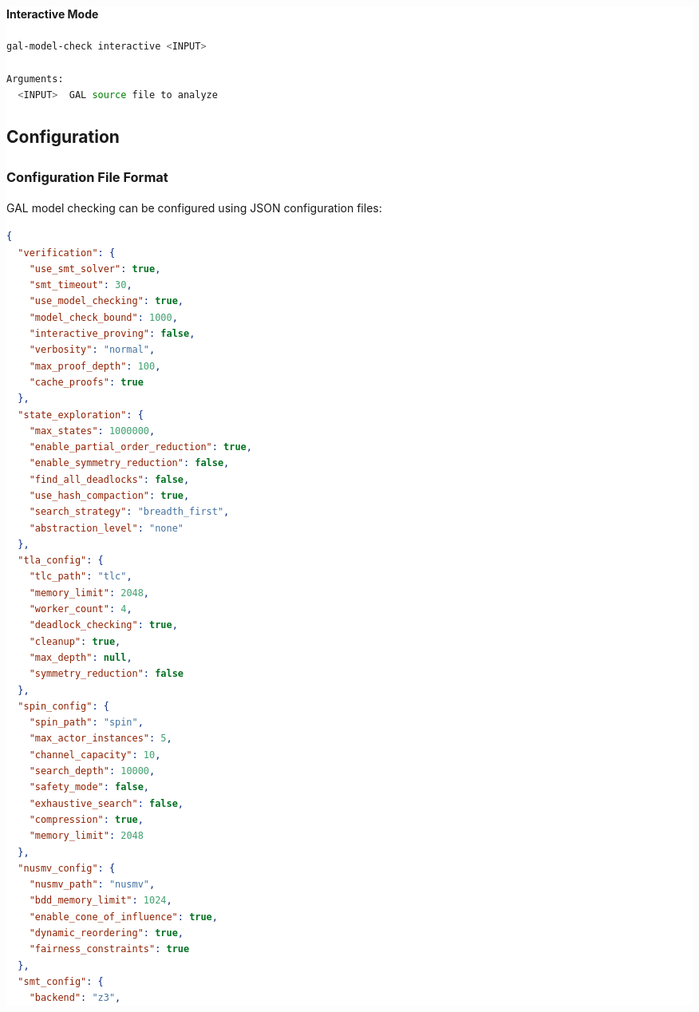 #### Interactive Mode

```bash
gal-model-check interactive <INPUT>

Arguments:
  <INPUT>  GAL source file to analyze
```

## Configuration

### Configuration File Format

GAL model checking can be configured using JSON configuration files:

```json
{
  "verification": {
    "use_smt_solver": true,
    "smt_timeout": 30,
    "use_model_checking": true,
    "model_check_bound": 1000,
    "interactive_proving": false,
    "verbosity": "normal",
    "max_proof_depth": 100,
    "cache_proofs": true
  },
  "state_exploration": {
    "max_states": 1000000,
    "enable_partial_order_reduction": true,
    "enable_symmetry_reduction": false,
    "find_all_deadlocks": false,
    "use_hash_compaction": true,
    "search_strategy": "breadth_first",
    "abstraction_level": "none"
  },
  "tla_config": {
    "tlc_path": "tlc",
    "memory_limit": 2048,
    "worker_count": 4,
    "deadlock_checking": true,
    "cleanup": true,
    "max_depth": null,
    "symmetry_reduction": false
  },
  "spin_config": {
    "spin_path": "spin",
    "max_actor_instances": 5,
    "channel_capacity": 10,
    "search_depth": 10000,
    "safety_mode": false,
    "exhaustive_search": false,
    "compression": true,
    "memory_limit": 2048
  },
  "nusmv_config": {
    "nusmv_path": "nusmv",
    "bdd_memory_limit": 1024,
    "enable_cone_of_influence": true,
    "dynamic_reordering": true,
    "fairness_constraints": true
  },
  "smt_config": {
    "backend": "z3",
```